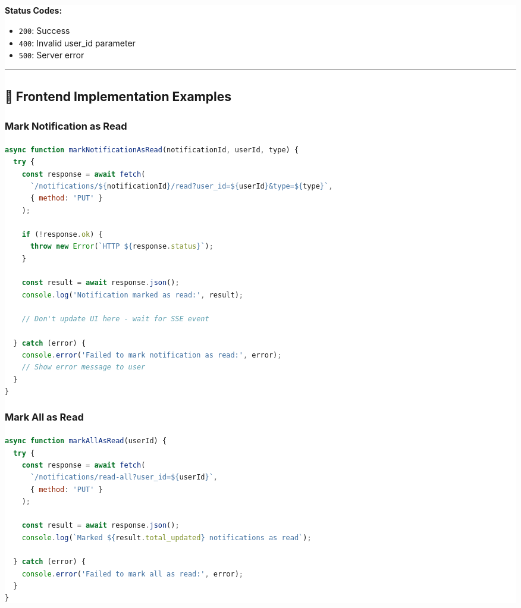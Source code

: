 **Status Codes:**
- `200`: Success
- `400`: Invalid user_id parameter
- `500`: Server error

---

## 🔧 Frontend Implementation Examples

### Mark Notification as Read
```javascript
async function markNotificationAsRead(notificationId, userId, type) {
  try {
    const response = await fetch(
      `/notifications/${notificationId}/read?user_id=${userId}&type=${type}`,
      { method: 'PUT' }
    );
    
    if (!response.ok) {
      throw new Error(`HTTP ${response.status}`);
    }
    
    const result = await response.json();
    console.log('Notification marked as read:', result);
    
    // Don't update UI here - wait for SSE event
    
  } catch (error) {
    console.error('Failed to mark notification as read:', error);
    // Show error message to user
  }
}
```

### Mark All as Read
```javascript
async function markAllAsRead(userId) {
  try {
    const response = await fetch(
      `/notifications/read-all?user_id=${userId}`,
      { method: 'PUT' }
    );
    
    const result = await response.json();
    console.log(`Marked ${result.total_updated} notifications as read`);
    
  } catch (error) {
    console.error('Failed to mark all as read:', error);
  }
}
```
